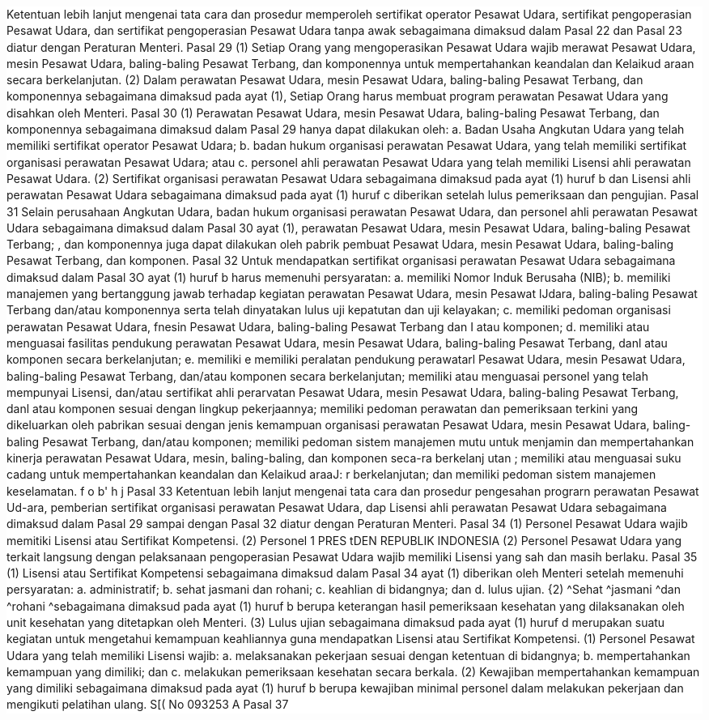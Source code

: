 Ketentuan lebih lanjut mengenai tata cara dan prosedur memperoleh sertifikat operator Pesawat Udara, sertifikat pengoperasian Pesawat Udara, dan sertifikat pengoperasian Pesawat Udara tanpa awak sebagaimana dimaksud dalam Pasal 22 dan Pasal 23 diatur dengan Peraturan Menteri. Pasal 29 (1) Setiap Orang yang mengoperasikan Pesawat Udara wajib merawat Pesawat Udara, mesin Pesawat Udara, baling-baling Pesawat Terbang, dan komponennya untuk mempertahankan keandalan dan Kelaikud araan secara berkelanjutan. (2) Dalam perawatan Pesawat Udara, mesin Pesawat Udara, baling-baling Pesawat Terbang, dan komponennya sebagaimana dimaksud pada ayat (1), Setiap Orang harus membuat program perawatan Pesawat Udara yang disahkan oleh Menteri. Pasal 30 (1) Perawatan Pesawat Udara, mesin Pesawat Udara, baling-baling Pesawat Terbang, dan komponennya sebagaimana dimaksud dalam Pasal 29 hanya dapat dilakukan oleh:
a. Badan Usaha Angkutan Udara yang telah memiliki sertifikat operator Pesawat Udara;
b. badan hukum organisasi perawatan Pesawat Udara, yang telah memiliki sertifikat organisasi perawatan Pesawat Udara; atau
c. personel ahli perawatan Pesawat Udara yang telah memiliki Lisensi ahli perawatan Pesawat Udara.
(2) Sertifikat organisasi perawatan Pesawat Udara sebagaimana dimaksud pada ayat (1) huruf b dan Lisensi ahli perawatan Pesawat Udara sebagaimana dimaksud pada ayat (1) huruf c diberikan setelah lulus pemeriksaan dan pengujian. Pasal 31 Selain perusahaan Angkutan Udara, badan hukum organisasi perawatan Pesawat Udara, dan personel ahli perawatan Pesawat Udara sebagaimana dimaksud dalam Pasal 30 ayat (1), perawatan Pesawat Udara, mesin Pesawat Udara, baling-baling Pesawat Terbang; , dan komponennya juga dapat dilakukan oleh pabrik pembuat Pesawat Udara, mesin Pesawat Udara, baling-baling Pesawat Terbang, dan komponen. Pasal 32 Untuk mendapatkan sertifikat organisasi perawatan Pesawat Udara sebagaimana dimaksud dalam Pasal 3O ayat (1) huruf b harus memenuhi persyaratan:
a. memiliki Nomor Induk Berusaha (NIB);
b. memiliki manajemen yang bertanggung jawab terhadap kegiatan perawatan Pesawat Udara, mesin Pesawat lJdara, baling-baling Pesawat Terbang dan/atau komponennya serta telah dinyatakan lulus uji kepatutan dan uji kelayakan;
c. memiliki pedoman organisasi perawatan Pesawat Udara, fnesin Pesawat Udara, baling-baling Pesawat Terbang dan I atau komponen;
d. memiliki atau menguasai fasilitas pendukung perawatan Pesawat Udara, mesin Pesawat Udara, baling-baling Pesawat Terbang, danl atau komponen secara berkelanjutan;
e. memiliki e memiliki peralatan pendukung perawatarl Pesawat Udara, mesin Pesawat Udara, baling-baling Pesawat Terbang, dan/atau komponen secara berkelanjutan; memiliki atau menguasai personel yang telah mempunyai Lisensi, dan/atau sertifikat ahli perarvatan Pesawat Udara, mesin Pesawat Udara, baling-baling Pesawat Terbang, danl atau komponen sesuai dengan lingkup pekerjaannya; memiliki pedoman perawatan dan pemeriksaan terkini yang dikeluarkan oleh pabrikan sesuai dengan jenis kemampuan organisasi perawatan Pesawat Udara, mesin Pesawat Udara, baling-baling Pesawat Terbang, dan/atau komponen; memiliki pedoman sistem manajemen mutu untuk menjamin dan mempertahankan kinerja perawatan Pesawat Udara, mesin, baling-baling, dan komponen seca-ra berkelanj utan ; memiliki atau menguasai suku cadang untuk mempertahankan keandalan dan Kelaikud araaJ: r berkelanjutan; dan memiliki pedoman sistem manajemen keselamatan. f o b' h j
Pasal 33
Ketentuan lebih lanjut mengenai tata cara dan prosedur pengesahan prograrn perawatan Pesawat Ud-ara, pemberian sertifikat organisasi perawatan Pesawat Udara, dap Lisensi ahli perawatan Pesawat Udara sebagaimana dimaksud dalam Pasal 29 sampai dengan Pasal 32 diatur dengan Peraturan Menteri. Pasal 34 (1) Personel Pesawat Udara wajib memitiki Lisensi atau Sertifikat Kompetensi.
(2) Personel 1 PRES tDEN REPUBLIK INDONESIA (2) Personel Pesawat Udara yang terkait langsung dengan pelaksanaan pengoperasian Pesawat Udara wajib memiliki Lisensi yang sah dan masih berlaku. Pasal 35 (1) Lisensi atau Sertifikat Kompetensi sebagaimana dimaksud dalam Pasal 34 ayat (1) diberikan oleh Menteri setelah memenuhi persyaratan:
a. administratif;
b. sehat jasmani dan rohani;
c. keahlian di bidangnya; dan
d. lulus ujian. {2) ^Sehat ^jasmani ^dan ^rohani ^sebagaimana dimaksud pada ayat (1) huruf b berupa keterangan hasil pemeriksaan kesehatan yang dilaksanakan oleh unit kesehatan yang ditetapkan oleh Menteri. (3) Lulus ujian sebagaimana dimaksud pada ayat (1) huruf d merupakan suatu kegiatan untuk mengetahui kemampuan keahliannya guna mendapatkan Lisensi atau Sertifikat Kompetensi.
(1) Personel Pesawat Udara yang telah memiliki Lisensi wajib:
a. melaksanakan pekerjaan sesuai dengan ketentuan di bidangnya;
b. mempertahankan kemampuan yang dimiliki; dan
c. melakukan pemeriksaan kesehatan secara berkala. (2) Kewajiban mempertahankan kemampuan yang dimiliki sebagaimana dimaksud pada ayat (1) huruf b berupa kewajiban minimal personel dalam melakukan pekerjaan dan mengikuti pelatihan ulang. S[( No 093253 A
Pasal 37